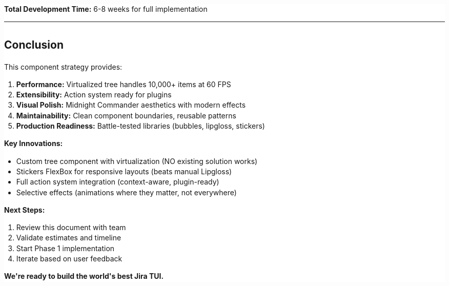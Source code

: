 **Total Development Time:** 6-8 weeks for full implementation

---

## Conclusion

This component strategy provides:

1. **Performance:** Virtualized tree handles 10,000+ items at 60 FPS
2. **Extensibility:** Action system ready for plugins
3. **Visual Polish:** Midnight Commander aesthetics with modern effects
4. **Maintainability:** Clean component boundaries, reusable patterns
5. **Production Readiness:** Battle-tested libraries (bubbles, lipgloss, stickers)

**Key Innovations:**
- Custom tree component with virtualization (NO existing solution works)
- Stickers FlexBox for responsive layouts (beats manual Lipgloss)
- Full action system integration (context-aware, plugin-ready)
- Selective effects (animations where they matter, not everywhere)

**Next Steps:**
1. Review this document with team
2. Validate estimates and timeline
3. Start Phase 1 implementation
4. Iterate based on user feedback

**We're ready to build the world's best Jira TUI.**
